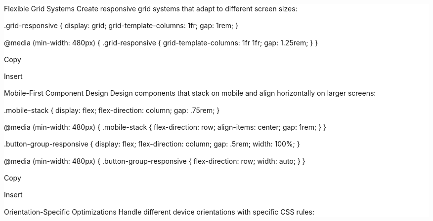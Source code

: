 Flexible Grid Systems
Create responsive grid systems that adapt to different screen sizes:

.grid-responsive {
  display: grid;
  grid-template-columns: 1fr;
  gap: 1rem;
}

@media (min-width: 480px) {
  .grid-responsive {
    grid-template-columns: 1fr 1fr;
    gap: 1.25rem;
  }
}

Copy

Insert

Mobile-First Component Design
Design components that stack on mobile and align horizontally on larger screens:

.mobile-stack {
  display: flex;
  flex-direction: column;
  gap: .75rem;
}

@media (min-width: 480px) {
  .mobile-stack {
    flex-direction: row;
    align-items: center;
    gap: 1rem;
  }
}

.button-group-responsive {
  display: flex;
  flex-direction: column;
  gap: .5rem;
  width: 100%;
}

@media (min-width: 480px) {
  .button-group-responsive {
    flex-direction: row;
    width: auto;
  }
}

Copy

Insert

Orientation-Specific Optimizations
Handle different device orientations with specific CSS rules:
